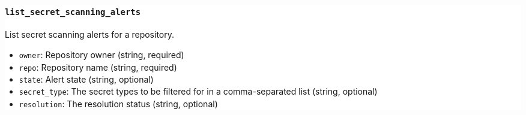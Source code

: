 ### `list_secret_scanning_alerts`
List secret scanning alerts for a repository.
- `owner`: Repository owner (string, required)
- `repo`: Repository name (string, required)
- `state`: Alert state (string, optional)
- `secret_type`: The secret types to be filtered for in a comma-separated list (string, optional)
- `resolution`: The resolution status (string, optional) 
